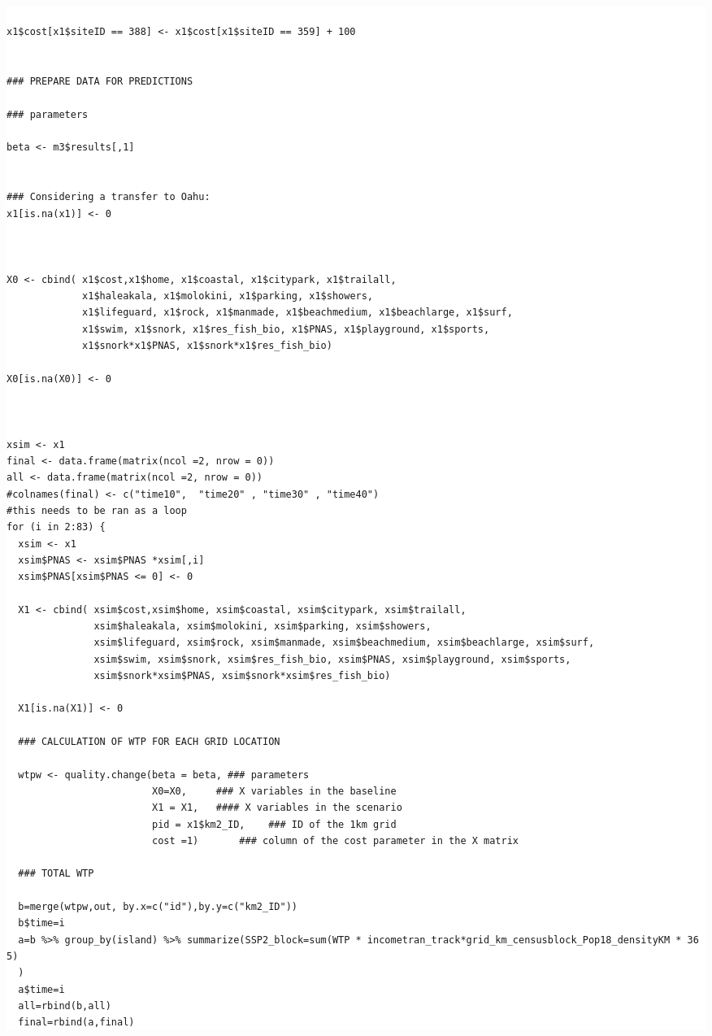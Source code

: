 ```{r eval=FALSE}

x1$cost[x1$siteID == 388] <- x1$cost[x1$siteID == 359] + 100


### PREPARE DATA FOR PREDICTIONS 

### parameters

beta <- m3$results[,1]


### Considering a transfer to Oahu:
x1[is.na(x1)] <- 0



X0 <- cbind( x1$cost,x1$home, x1$coastal, x1$citypark, x1$trailall,
             x1$haleakala, x1$molokini, x1$parking, x1$showers,
             x1$lifeguard, x1$rock, x1$manmade, x1$beachmedium, x1$beachlarge, x1$surf,
             x1$swim, x1$snork, x1$res_fish_bio, x1$PNAS, x1$playground, x1$sports,
             x1$snork*x1$PNAS, x1$snork*x1$res_fish_bio)

X0[is.na(X0)] <- 0



xsim <- x1
final <- data.frame(matrix(ncol =2, nrow = 0))
all <- data.frame(matrix(ncol =2, nrow = 0))
#colnames(final) <- c("time10",  "time20" , "time30" , "time40")
#this needs to be ran as a loop
for (i in 2:83) {
  xsim <- x1
  xsim$PNAS <- xsim$PNAS *xsim[,i]
  xsim$PNAS[xsim$PNAS <= 0] <- 0
  
  X1 <- cbind( xsim$cost,xsim$home, xsim$coastal, xsim$citypark, xsim$trailall,
               xsim$haleakala, xsim$molokini, xsim$parking, xsim$showers,
               xsim$lifeguard, xsim$rock, xsim$manmade, xsim$beachmedium, xsim$beachlarge, xsim$surf,
               xsim$swim, xsim$snork, xsim$res_fish_bio, xsim$PNAS, xsim$playground, xsim$sports,
               xsim$snork*xsim$PNAS, xsim$snork*xsim$res_fish_bio)
  
  X1[is.na(X1)] <- 0
  
  ### CALCULATION OF WTP FOR EACH GRID LOCATION
  
  wtpw <- quality.change(beta = beta, ### parameters
                         X0=X0, 	### X variables in the baseline
                         X1 = X1, 	#### X variables in the scenario
                         pid = x1$km2_ID,    ### ID of the 1km grid
                         cost =1)		### column of the cost parameter in the X matrix
  
  ### TOTAL WTP
  
  b=merge(wtpw,out, by.x=c("id"),by.y=c("km2_ID"))
  b$time=i
  a=b %>% group_by(island) %>% summarize(SSP2_block=sum(WTP * incometran_track*grid_km_censusblock_Pop18_densityKM * 365)
  )
  a$time=i
  all=rbind(b,all)
  final=rbind(a,final)
```